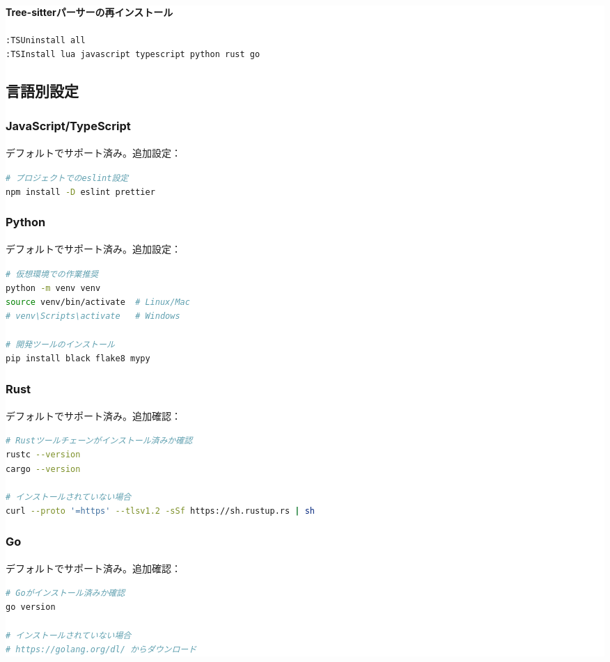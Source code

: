 #### Tree-sitterパーサーの再インストール

```vim
:TSUninstall all
:TSInstall lua javascript typescript python rust go
```

## 言語別設定

### JavaScript/TypeScript

デフォルトでサポート済み。追加設定：

```bash
# プロジェクトでのeslint設定
npm install -D eslint prettier
```

### Python

デフォルトでサポート済み。追加設定：

```bash
# 仮想環境での作業推奨
python -m venv venv
source venv/bin/activate  # Linux/Mac
# venv\Scripts\activate   # Windows

# 開発ツールのインストール
pip install black flake8 mypy
```

### Rust

デフォルトでサポート済み。追加確認：

```bash
# Rustツールチェーンがインストール済みか確認
rustc --version
cargo --version

# インストールされていない場合
curl --proto '=https' --tlsv1.2 -sSf https://sh.rustup.rs | sh
```

### Go

デフォルトでサポート済み。追加確認：

```bash
# Goがインストール済みか確認
go version

# インストールされていない場合
# https://golang.org/dl/ からダウンロード
```
